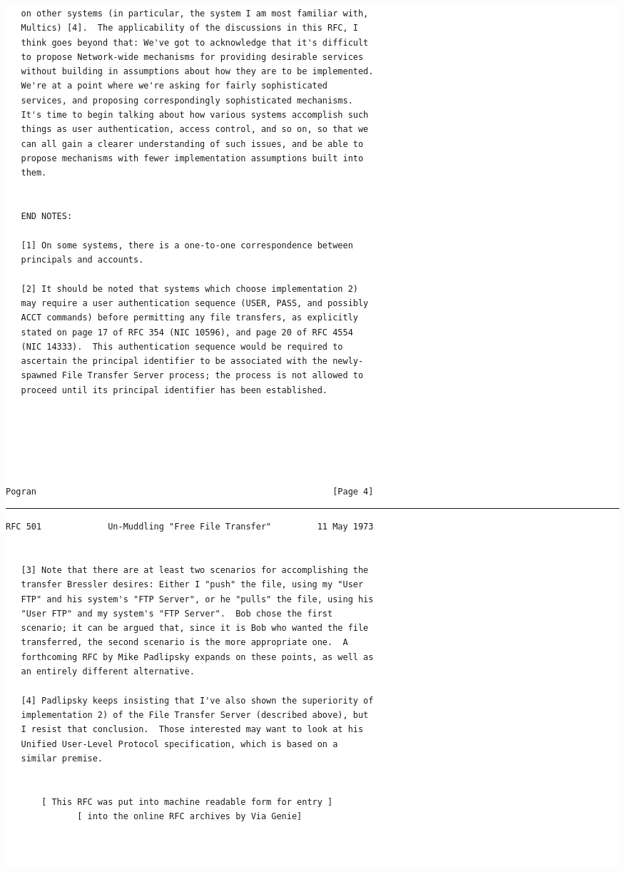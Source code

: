 ``` newpage
   on other systems (in particular, the system I am most familiar with,
   Multics) [4].  The applicability of the discussions in this RFC, I
   think goes beyond that: We've got to acknowledge that it's difficult
   to propose Network-wide mechanisms for providing desirable services
   without building in assumptions about how they are to be implemented.
   We're at a point where we're asking for fairly sophisticated
   services, and proposing correspondingly sophisticated mechanisms.
   It's time to begin talking about how various systems accomplish such
   things as user authentication, access control, and so on, so that we
   can all gain a clearer understanding of such issues, and be able to
   propose mechanisms with fewer implementation assumptions built into
   them.


   END NOTES:

   [1] On some systems, there is a one-to-one correspondence between
   principals and accounts.

   [2] It should be noted that systems which choose implementation 2)
   may require a user authentication sequence (USER, PASS, and possibly
   ACCT commands) before permitting any file transfers, as explicitly
   stated on page 17 of RFC 354 (NIC 10596), and page 20 of RFC 4554
   (NIC 14333).  This authentication sequence would be required to
   ascertain the principal identifier to be associated with the newly-
   spawned File Transfer Server process; the process is not allowed to
   proceed until its principal identifier has been established.






Pogran                                                          [Page 4]
```

------------------------------------------------------------------------

``` newpage
RFC 501             Un-Muddling "Free File Transfer"         11 May 1973


   [3] Note that there are at least two scenarios for accomplishing the
   transfer Bressler desires: Either I "push" the file, using my "User
   FTP" and his system's "FTP Server", or he "pulls" the file, using his
   "User FTP" and my system's "FTP Server".  Bob chose the first
   scenario; it can be argued that, since it is Bob who wanted the file
   transferred, the second scenario is the more appropriate one.  A
   forthcoming RFC by Mike Padlipsky expands on these points, as well as
   an entirely different alternative.

   [4] Padlipsky keeps insisting that I've also shown the superiority of
   implementation 2) of the File Transfer Server (described above), but
   I resist that conclusion.  Those interested may want to look at his
   Unified User-Level Protocol specification, which is based on a
   similar premise.


       [ This RFC was put into machine readable form for entry ]
              [ into the online RFC archives by Via Genie]




```